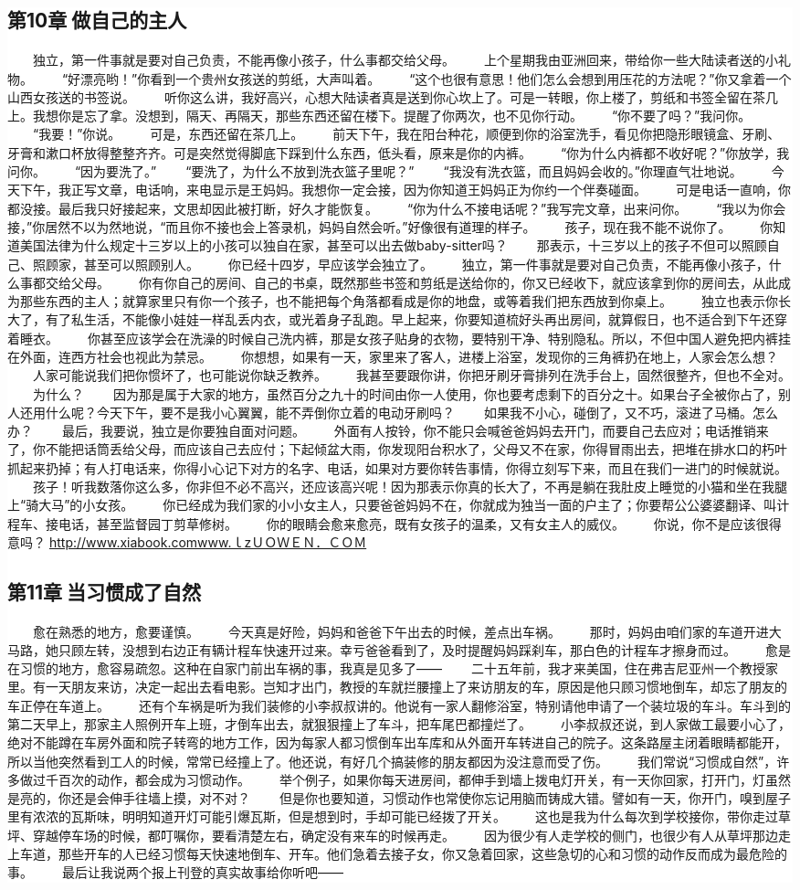 

## 第10章 做自己的主人


　　独立，第一件事就是要对自己负责，不能再像小孩子，什么事都交给父母。
　　上个星期我由亚洲回来，带给你一些大陆读者送的小礼物。
　　“好漂亮哟！”你看到一个贵州女孩送的剪纸，大声叫着。
　　“这个也很有意思！他们怎么会想到用压花的方法呢？”你又拿着一个山西女孩送的书签说。
　　听你这么讲，我好高兴，心想大陆读者真是送到你心坎上了。可是一转眼，你上楼了，剪纸和书签全留在茶几上。我想你是忘了拿。没想到，隔天、再隔天，那些东西还留在楼下。提醒了你两次，也不见你行动。
　　“你不要了吗？”我问你。
　　“我要！”你说。
　　可是，东西还留在茶几上。
　　前天下午，我在阳台种花，顺便到你的浴室洗手，看见你把隐形眼镜盒、牙刷、牙膏和漱口杯放得整整齐齐。可是突然觉得脚底下踩到什么东西，低头看，原来是你的内裤。
　　“你为什么内裤都不收好呢？”你放学，我问你。
　　“因为要洗了。”
　　“要洗了，为什么不放到洗衣篮子里呢？”
　　“我没有洗衣篮，而且妈妈会收的。”你理直气壮地说。
　　今天下午，我正写文章，电话响，来电显示是王妈妈。我想你一定会接，因为你知道王妈妈正为你约一个伴奏碰面。
　　可是电话一直响，你都没接。最后我只好接起来，文思却因此被打断，好久才能恢复。
　　“你为什么不接电话呢？”我写完文章，出来问你。
　　“我以为你会接，”你居然不以为然地说，“而且你不接也会上答录机，妈妈自然会听。”好像很有道理的样子。
　　孩子，现在我不能不说你了。
　　你知道美国法律为什么规定十三岁以上的小孩可以独自在家，甚至可以出去做baby-sitter吗？
　　那表示，十三岁以上的孩子不但可以照顾自己、照顾家，甚至可以照顾别人。
　　你已经十四岁，早应该学会独立了。
　　独立，第一件事就是要对自己负责，不能再像小孩子，什么事都交给父母。
　　你有你自己的房间、自己的书桌，既然那些书签和剪纸是送给你的，你又已经收下，就应该拿到你的房间去，从此成为那些东西的主人；就算家里只有你一个孩子，也不能把每个角落都看成是你的地盘，或等着我们把东西放到你桌上。
　　独立也表示你长大了，有了私生活，不能像小娃娃一样乱丢内衣，或光着身子乱跑。早上起来，你要知道梳好头再出房间，就算假日，也不适合到下午还穿着睡衣。
　　你甚至应该学会在洗澡的时候自己洗内裤，那是女孩子贴身的衣物，要特别干净、特别隐私。所以，不但中国人避免把内裤挂在外面，连西方社会也视此为禁忌。
　　你想想，如果有一天，家里来了客人，进楼上浴室，发现你的三角裤扔在地上，人家会怎么想？
　　人家可能说我们把你惯坏了，也可能说你缺乏教养。
　　我甚至要跟你讲，你把牙刷牙膏排列在洗手台上，固然很整齐，但也不全对。
　　为什么？
　　因为那是属于大家的地方，虽然百分之九十的时间由你一人使用，你也要考虑剩下的百分之十。如果台子全被你占了，别人还用什么呢？今天下午，要不是我小心翼翼，能不弄倒你立着的电动牙刷吗？
　　如果我不小心，碰倒了，又不巧，滚进了马桶。怎么办？
　　最后，我要说，独立是你要独自面对问题。
　　外面有人按铃，你不能只会喊爸爸妈妈去开门，而要自己去应对；电话推销来了，你不能把话筒丢给父母，而应该自己去应付；下起倾盆大雨，你发现阳台积水了，父母又不在家，你得冒雨出去，把堆在排水口的朽叶抓起来扔掉；有人打电话来，你得小心记下对方的名字、电话，如果对方要你转告事情，你得立刻写下来，而且在我们一进门的时候就说。
　　孩子！听我数落你这么多，你非但不必不高兴，还应该高兴呢！因为那表示你真的长大了，不再是躺在我肚皮上睡觉的小猫和坐在我腿上“骑大马”的小女孩。
　　你已经成为我们家的小小女主人，只要爸爸妈妈不在，你就成为独当一面的户主了；你要帮公公婆婆翻译、叫计程车、接电话，甚至监督园丁剪草修树。
　　你的眼睛会愈来愈亮，既有女孩子的温柔，又有女主人的威仪。
　　你说，你不是应该很得意吗？
http://www.xiabook.comwww.ｌzＵＯＷＥＮ．ＣＯＭ



## 第11章 当习惯成了自然


　　愈在熟悉的地方，愈要谨慎。
　　今天真是好险，妈妈和爸爸下午出去的时候，差点出车祸。
　　那时，妈妈由咱们家的车道开进大马路，她只顾左转，没想到右边正有辆计程车快速开过来。幸亏爸爸看到了，及时提醒妈妈踩刹车，那白色的计程车才擦身而过。
　　愈是在习惯的地方，愈容易疏忽。这种在自家门前出车祸的事，我真是见多了——
　　二十五年前，我才来美国，住在弗吉尼亚州一个教授家里。有一天朋友来访，决定一起出去看电影。岂知才出门，教授的车就拦腰撞上了来访朋友的车，原因是他只顾习惯地倒车，却忘了朋友的车正停在车道上。
　　还有个车祸是听为我们装修的小李叔叔讲的。他说有一家人翻修浴室，特别请他申请了一个装垃圾的车斗。车斗到的第二天早上，那家主人照例开车上班，才倒车出去，就狠狠撞上了车斗，把车尾巴都撞烂了。
　　小李叔叔还说，到人家做工最要小心了，绝对不能蹲在车房外面和院子转弯的地方工作，因为每家人都习惯倒车出车库和从外面开车转进自己的院子。这条路屋主闭着眼睛都能开，所以当他突然看到工人的时候，常常已经撞上了。他还说，有好几个搞装修的朋友都因为没注意而受了伤。
　　我们常说“习惯成自然”，许多做过千百次的动作，都会成为习惯动作。
　　举个例子，如果你每天进房间，都伸手到墙上拨电灯开关，有一天你回家，打开门，灯虽然是亮的，你还是会伸手往墙上摸，对不对？
　　但是你也要知道，习惯动作也常使你忘记用脑而铸成大错。譬如有一天，你开门，嗅到屋子里有浓浓的瓦斯味，明明知道开灯可能引爆瓦斯，但是想到时，手却可能已经拨了开关。
　　这也是我为什么每次到学校接你，带你走过草坪、穿越停车场的时候，都叮嘱你，要看清楚左右，确定没有来车的时候再走。
　　因为很少有人走学校的侧门，也很少有人从草坪那边走上车道，那些开车的人已经习惯每天快速地倒车、开车。他们急着去接子女，你又急着回家，这些急切的心和习惯的动作反而成为最危险的事。
　　最后让我说两个报上刊登的真实故事给你听吧——